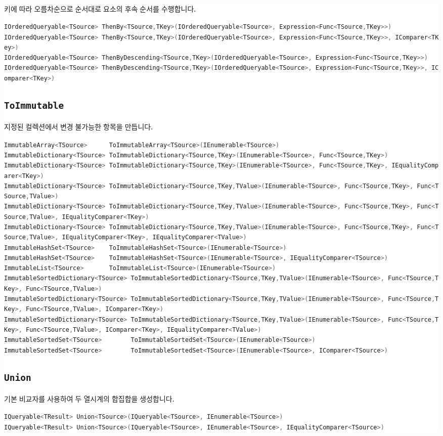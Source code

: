 키에 따라 오름차순으로 순서대로 요소의 후속 순서를 수행합니다.

```C#
IOrderedQueryable<TSource> ThenBy<TSource,TKey>(IOrderedQueryable<TSource>, Expression<Func<TSource,TKey>>) 	
IOrderedQueryable<TSource> ThenBy<TSource,TKey>(IOrderedQueryable<TSource>, Expression<Func<TSource,TKey>>, IComparer<TKey>) 	
IOrderedQueryable<TSource> ThenByDescending<TSource,TKey>(IOrderedQueryable<TSource>, Expression<Func<TSource,TKey>>) 	
IOrderedQueryable<TSource> ThenByDescending<TSource,TKey>(IOrderedQueryable<TSource>, Expression<Func<TSource,TKey>>, IComparer<TKey>) 	
```

## `ToImmutable`

지정된 컬렉션에서 변경 불가능한 항목을 만듭니다.

```C#
ImmutableArray<TSource>      ToImmutableArray<TSource>(IEnumerable<TSource>)
ImmutableDictionary<TSource> ToImmutableDictionary<TSource,TKey>(IEnumerable<TSource>, Func<TSource,TKey>) 	
ImmutableDictionary<TSource> ToImmutableDictionary<TSource,TKey>(IEnumerable<TSource>, Func<TSource,TKey>, IEqualityComparer<TKey>) 	
ImmutableDictionary<TSource> ToImmutableDictionary<TSource,TKey,TValue>(IEnumerable<TSource>, Func<TSource,TKey>, Func<TSource,TValue>) 	
ImmutableDictionary<TSource> ToImmutableDictionary<TSource,TKey,TValue>(IEnumerable<TSource>, Func<TSource,TKey>, Func<TSource,TValue>, IEqualityComparer<TKey>) 	
ImmutableDictionary<TSource> ToImmutableDictionary<TSource,TKey,TValue>(IEnumerable<TSource>, Func<TSource,TKey>, Func<TSource,TValue>, IEqualityComparer<TKey>, IEqualityComparer<TValue>) 	
ImmutableHashSet<TSource>    ToImmutableHashSet<TSource>(IEnumerable<TSource>) 	
ImmutableHashSet<TSource>    ToImmutableHashSet<TSource>(IEnumerable<TSource>, IEqualityComparer<TSource>) 	
ImmutableList<TSource>       ToImmutableList<TSource>(IEnumerable<TSource>)
ImmutableSortedDictionary<TSource> ToImmutableSortedDictionary<TSource,TKey,TValue>(IEnumerable<TSource>, Func<TSource,TKey>, Func<TSource,TValue>) 	
ImmutableSortedDictionary<TSource> ToImmutableSortedDictionary<TSource,TKey,TValue>(IEnumerable<TSource>, Func<TSource,TKey>, Func<TSource,TValue>, IComparer<TKey>) 	
ImmutableSortedDictionary<TSource> ToImmutableSortedDictionary<TSource,TKey,TValue>(IEnumerable<TSource>, Func<TSource,TKey>, Func<TSource,TValue>, IComparer<TKey>, IEqualityComparer<TValue>) 	
ImmutableSortedSet<TSource>        ToImmutableSortedSet<TSource>(IEnumerable<TSource>) 	
ImmutableSortedSet<TSource>        ToImmutableSortedSet<TSource>(IEnumerable<TSource>, IComparer<TSource>) 	
```

## `Union`

기본 비교자를 사용하여 두 열시계의 합집합을 생성합니다.

```C#
IQueryable<TResult> Union<TSource>(IQueryable<TSource>, IEnumerable<TSource>)
IQueryable<TResult> Union<TSource>(IQueryable<TSource>, IEnumerable<TSource>, IEqualityComparer<TSource>) 	
```
